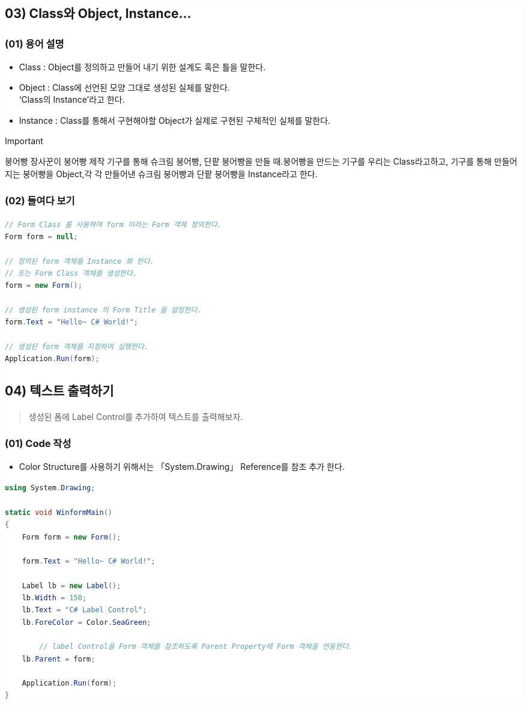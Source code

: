 ## 03) Class와 Object, Instance…

### (01) 용어 설명

- Class : Object를 정의하고 만들어 내기 위한 설계도 혹은 틀을 말한다.
- Object : Class에 선언된 모양 그대로 생성된 실체를 말한다.  
    ‘Class의 Instance’라고 한다.  
    
- Instance : Class를 통해서 구현해야할 Object가 실제로 구현된 구체적인 실체를 말한다.

> [!important]  
> 붕어빵 장사꾼이 붕어빵 제작 기구를 통해 슈크림 붕어빵, 단팥 붕어빵을 만들 때.붕어빵을 만드는 기구를 우리는 Class라고하고, 기구를 통해 만들어지는 붕어빵을 Object,각 각 만들어낸 슈크림 붕어빵과 단팥 붕어빵을 Instance라고 한다.  

### (02) 들여다 보기

```C#
// Form Class 를 사용하여 form 이라는 Form 객체 정의한다.
Form form = null;

// 정의된 form 객체를 Instance 화 한다.
// 또는 Form Class 객체를 생성한다.
form = new Form();

// 생성된 form instance 의 Form Title 을 설정한다.
form.Text = "Hello~ C# World!";

// 생성된 form 객체를 지정하여 실행한다.
Application.Run(form);
```

## 04) 텍스트 출력하기

> 생성된 폼에 Label Control를 추가하여 텍스트를 출력해보자.

### (01) Code 작성

- Color Structure를 사용하기 위해서는 「System.Drawing」 Reference를 참조 추가 한다.

```C#
using System.Drawing;

static void WinformMain()
{
    Form form = new Form();

    form.Text = "Hello~ C# World!";

    Label lb = new Label();
    lb.Width = 150;
    lb.Text = "C# Label Control";
    lb.ForeColor = Color.SeaGreen;

		// label Control을 Form 객체를 참조하도록 Parent Property에 Form 객체을 연동한다.
    lb.Parent = form;

    Application.Run(form);
}
```
